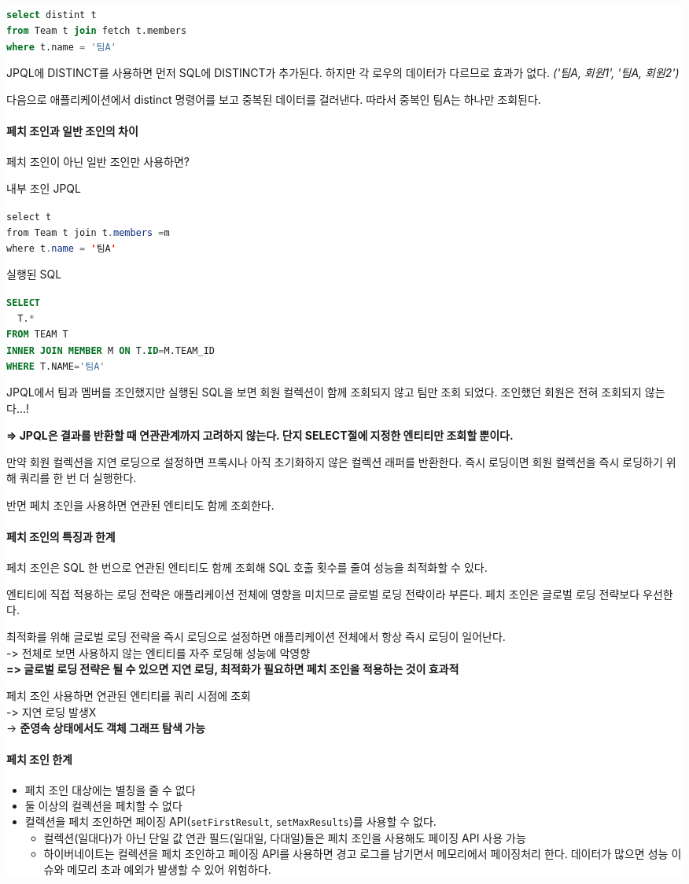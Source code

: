 ```sql
select distint t
from Team t join fetch t.members
where t.name = '팀A'
```

JPQL에 DISTINCT를 사용하면 먼저 SQL에 DISTINCT가 추가된다. 하지만 각 로우의 데이터가 다르므로 효과가 없다. _('팀A, 회원1', '팀A, 회원2')_

다음으로 애플리케이션에서 distinct 명령어를 보고 중복된 데이터를 걸러낸다. 따라서 중복인 팀A는 하나만 조회된다.

#### 페치 조인과 일반 조인의 차이

페치 조인이 아닌 일반 조인만 사용하면?

내부 조인 JPQL

```java
select t
from Team t join t.members =m
where t.name = '팀A'
```

실행된 SQL

```SQL
SELECT
  T.*
FROM TEAM T
INNER JOIN MEMBER M ON T.ID=M.TEAM_ID
WHERE T.NAME='팀A'
```

JPQL에서 팀과 멤버를 조인했지만 실행된 SQL을 보면 회원 컬렉션이 함께 조회되지 않고 팀만 조회 되었다. 조인했던 회원은 전혀 조회되지 않는다...!

**=> JPQL은 결과를 반환할 때 연관관계까지 고려하지 않는다. 단지 SELECT절에 지정한 엔티티만 조회할 뿐이다.**

만약 회원 컬렉션을 지연 로딩으로 설정하면 프록시나 아직 초기화하지 않은 컬렉션 래퍼를 반환한다. 즉시 로딩이면 회원 컬렉션을 즉시 로딩하기 위해 쿼리를 한 번 더 실행한다.

반면 페치 조인을 사용하면 연관된 엔티티도 함께 조회한다.

#### 페치 조인의 특징과 한계

페치 조인은 SQL 한 번으로 연관된 엔티티도 함께 조회해 SQL 호출 횟수를 줄여 성능을 최적화할 수 있다.

엔티티에 직접 적용하는 로딩 전략은 애플리케이션 전체에 영향을 미치므로 글로벌 로딩 전략이라 부른다. 페치 조인은 글로벌 로딩 전략보다 우선한다.

최적화를 위해 글로벌 로딩 전략을 즉시 로딩으로 설정하면 애플리케이션 전체에서 항상 즉시 로딩이 일어난다.  
-> 전체로 보면 사용하지 않는 엔티티를 자주 로딩해 성능에 악영향  
**=> 글로벌 로딩 전략은 될 수 있으면 지연 로딩, 최적화가 필요하면 페치 조인을 적용하는 것이 효과적**

페치 조인 사용하면 연관된 엔티티를 쿼리 시점에 조회  
-> 지연 로딩 발생X  
-> **준영속 상태에서도 객체 그래프 탐색 가능**

#### 페치 조인 한계

- 페치 조인 대상에는 별칭을 줄 수 없다
- 둘 이상의 컬렉션을 페치할 수 없다
- 컬렉션을 페치 조인하면 페이징 API(`setFirstResult`, `setMaxResults`)를 사용할 수 없다.
  - 컬렉션(일대다)가 아닌 단일 값 연관 필드(일대일, 다대일)들은 페치 조인을 사용해도 페이징 API 사용 가능
  - 하이버네이트는 컬렉션을 페치 조인하고 페이징 API를 사용하면 경고 로그를 남기면서 메모리에서 페이징처리 한다. 데이터가 많으면 성능 이슈와 메모리 초과 예외가 발생할 수 있어 위험하다.
